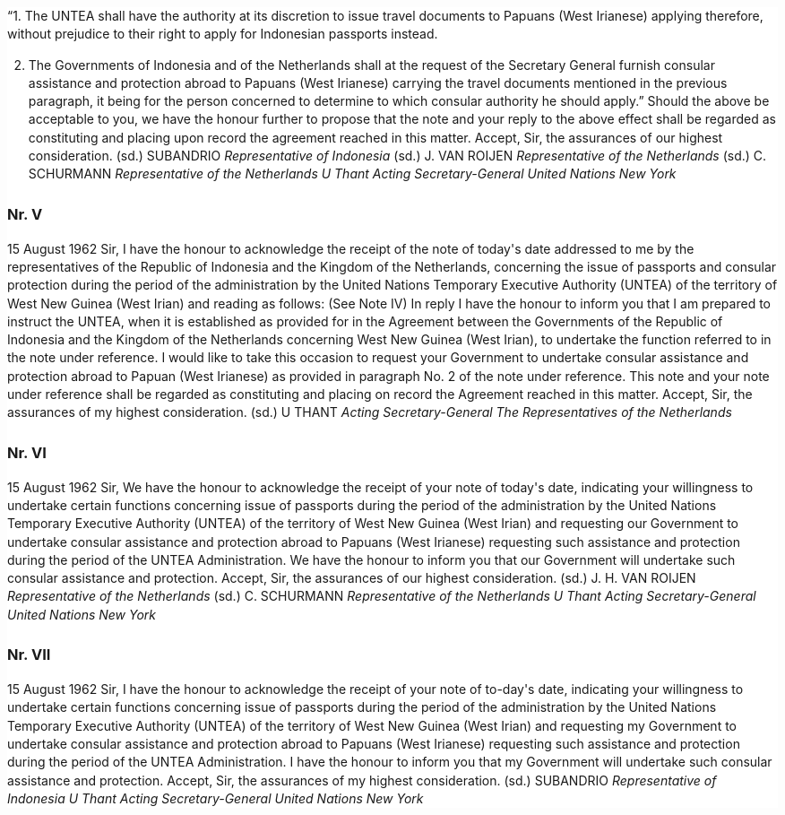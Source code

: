 “1. The UNTEA shall have the authority at its discretion to issue travel documents to Papuans (West Irianese) applying therefore, without prejudice to their right to apply for Indonesian passports instead.  

2. The Governments of Indonesia and of the Netherlands shall at the request of the Secretary General furnish consular assistance and protection abroad to Papuans (West Irianese) carrying the travel documents mentioned in the previous paragraph, it being for the person concerned to determine to which consular authority he should apply.”   Should the above be acceptable to you, we have the honour further to propose that the note and your reply to the above effect shall be regarded as constituting and placing upon record the agreement reached in this matter. Accept, Sir, the assurances of our highest consideration. (sd.) SUBANDRIO  *Representative of Indonesia*  (sd.) J. VAN ROIJEN  *Representative of the Netherlands*  (sd.) C. SCHURMANN  *Representative of the Netherlands*   *U Thant*   *Acting Secretary-General*   *United Nations*   *New York*    

### Nr.  V  

15 August 1962 Sir, I have the honour to acknowledge the receipt of the note of today's date addressed to me by the representatives of the Republic of Indonesia and the Kingdom of the Netherlands, concerning the issue of passports and consular protection during the period of the administration by the United Nations Temporary Executive Authority (UNTEA) of the territory of West New Guinea (West Irian) and reading as follows:  (See Note IV)  In reply I have the honour to inform you that I am prepared to instruct the UNTEA, when it is established as provided for in the Agreement between the Governments of the Republic of Indonesia and the Kingdom of the Netherlands concerning West New Guinea (West Irian), to undertake the function referred to in the note under reference. I would like to take this occasion to request your Government to undertake consular assistance and protection abroad to Papuan (West Irianese) as provided in paragraph No. 2 of the note under reference. This note and your note under reference shall be regarded as constituting and placing on record the Agreement reached in this matter. Accept, Sir, the assurances of my highest consideration. (sd.) U THANT  *Acting Secretary-General*   *The Representatives of the Netherlands*    

### Nr.  VI  

15 August 1962 Sir, We have the honour to acknowledge the receipt of your note of today's date, indicating your willingness to undertake certain functions concerning issue of passports during the period of the administration by the United Nations Temporary Executive Authority (UNTEA) of the territory of West New Guinea (West Irian) and requesting our Government to undertake consular assistance and protection abroad to Papuans (West Irianese) requesting such assistance and protection during the period of the UNTEA Administration. We have the honour to inform you that our Government will undertake such consular assistance and protection. Accept, Sir, the assurances of our highest consideration. (sd.) J. H. VAN ROIJEN  *Representative of the Netherlands*  (sd.) C. SCHURMANN  *Representative of the Netherlands*   *U Thant*   *Acting Secretary-General*   *United Nations*   *New York*    

### Nr.  VII  

15 August 1962 Sir, I have the honour to acknowledge the receipt of your note of to-day's date, indicating your willingness to undertake certain functions concerning issue of passports during the period of the administration by the United Nations Temporary Executive Authority (UNTEA) of the territory of West New Guinea (West Irian) and requesting my Government to undertake consular assistance and protection abroad to Papuans (West Irianese) requesting such assistance and protection during the period of the UNTEA Administration. I have the honour to inform you that my Government will undertake such consular assistance and protection. Accept, Sir, the assurances of my highest consideration. (sd.) SUBANDRIO  *Representative of Indonesia*   *U Thant*   *Acting Secretary-General*   *United Nations*   *New York*    
